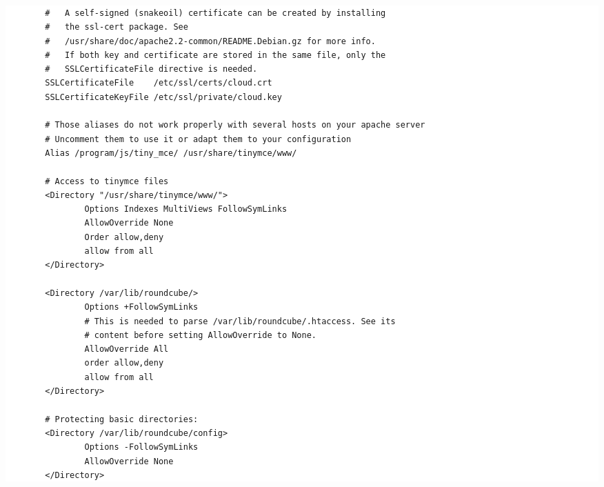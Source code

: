             #   A self-signed (snakeoil) certificate can be created by installing
            #   the ssl-cert package. See
            #   /usr/share/doc/apache2.2-common/README.Debian.gz for more info.
            #   If both key and certificate are stored in the same file, only the
            #   SSLCertificateFile directive is needed.
            SSLCertificateFile    /etc/ssl/certs/cloud.crt
            SSLCertificateKeyFile /etc/ssl/private/cloud.key
    
            # Those aliases do not work properly with several hosts on your apache server
            # Uncomment them to use it or adapt them to your configuration
            Alias /program/js/tiny_mce/ /usr/share/tinymce/www/
    
            # Access to tinymce files
            <Directory "/usr/share/tinymce/www/">
                    Options Indexes MultiViews FollowSymLinks
                    AllowOverride None
                    Order allow,deny
                    allow from all
            </Directory>
    
            <Directory /var/lib/roundcube/>
                    Options +FollowSymLinks
                    # This is needed to parse /var/lib/roundcube/.htaccess. See its
                    # content before setting AllowOverride to None.
                    AllowOverride All
                    order allow,deny
                    allow from all
            </Directory>
    
            # Protecting basic directories:
            <Directory /var/lib/roundcube/config>
                    Options -FollowSymLinks
                    AllowOverride None
            </Directory>
    